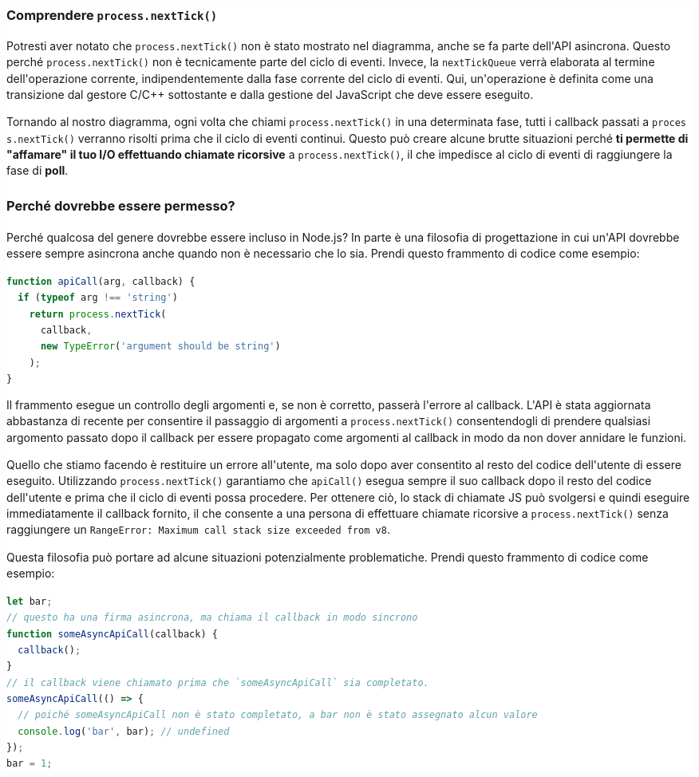 ### Comprendere `process.nextTick()`

Potresti aver notato che `process.nextTick()` non è stato mostrato nel diagramma, anche se fa parte dell'API asincrona. Questo perché `process.nextTick()` non è tecnicamente parte del ciclo di eventi. Invece, la `nextTickQueue` verrà elaborata al termine dell'operazione corrente, indipendentemente dalla fase corrente del ciclo di eventi. Qui, un'operazione è definita come una transizione dal gestore C/C++ sottostante e dalla gestione del JavaScript che deve essere eseguito.

Tornando al nostro diagramma, ogni volta che chiami `process.nextTick()` in una determinata fase, tutti i callback passati a `process.nextTick()` verranno risolti prima che il ciclo di eventi continui. Questo può creare alcune brutte situazioni perché **ti permette di "affamare" il tuo I/O effettuando chiamate ricorsive** a `process.nextTick()`, il che impedisce al ciclo di eventi di raggiungere la fase di **poll**.

### Perché dovrebbe essere permesso?

Perché qualcosa del genere dovrebbe essere incluso in Node.js? In parte è una filosofia di progettazione in cui un'API dovrebbe essere sempre asincrona anche quando non è necessario che lo sia. Prendi questo frammento di codice come esempio:

```js
function apiCall(arg, callback) {
  if (typeof arg !== 'string')
    return process.nextTick(
      callback,
      new TypeError('argument should be string')
    );
}
```

Il frammento esegue un controllo degli argomenti e, se non è corretto, passerà l'errore al callback. L'API è stata aggiornata abbastanza di recente per consentire il passaggio di argomenti a `process.nextTick()` consentendogli di prendere qualsiasi argomento passato dopo il callback per essere propagato come argomenti al callback in modo da non dover annidare le funzioni.

Quello che stiamo facendo è restituire un errore all'utente, ma solo dopo aver consentito al resto del codice dell'utente di essere eseguito. Utilizzando `process.nextTick()` garantiamo che `apiCall()` esegua sempre il suo callback dopo il resto del codice dell'utente e prima che il ciclo di eventi possa procedere. Per ottenere ciò, lo stack di chiamate JS può svolgersi e quindi eseguire immediatamente il callback fornito, il che consente a una persona di effettuare chiamate ricorsive a `process.nextTick()` senza raggiungere un `RangeError: Maximum call stack size exceeded from v8`.

Questa filosofia può portare ad alcune situazioni potenzialmente problematiche. Prendi questo frammento di codice come esempio:

```js
let bar;
// questo ha una firma asincrona, ma chiama il callback in modo sincrono
function someAsyncApiCall(callback) {
  callback();
}
// il callback viene chiamato prima che `someAsyncApiCall` sia completato.
someAsyncApiCall(() => {
  // poiché someAsyncApiCall non è stato completato, a bar non è stato assegnato alcun valore
  console.log('bar', bar); // undefined
});
bar = 1;
```
